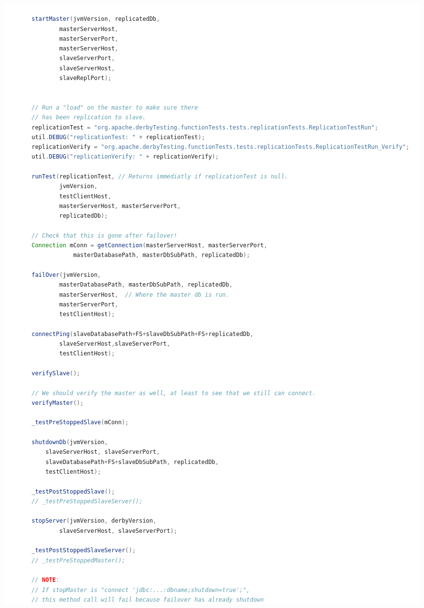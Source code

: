 ```java
        
        startMaster(jvmVersion, replicatedDb,
                masterServerHost,
                masterServerPort,
                masterServerHost,
                slaveServerPort,
                slaveServerHost,
                slaveReplPort);
        
        
        // Run a "load" on the master to make sure there
        // has been replication to slave.
        replicationTest = "org.apache.derbyTesting.functionTests.tests.replicationTests.ReplicationTestRun";
        util.DEBUG("replicationTest: " + replicationTest);
        replicationVerify = "org.apache.derbyTesting.functionTests.tests.replicationTests.ReplicationTestRun_Verify";
        util.DEBUG("replicationVerify: " + replicationVerify);
        
        runTest(replicationTest, // Returns immediatly if replicationTest is null.
                jvmVersion,
                testClientHost,
                masterServerHost, masterServerPort,
                replicatedDb);
        
        // Check that this is gone after failover!
        Connection mConn = getConnection(masterServerHost, masterServerPort, 
                    masterDatabasePath, masterDbSubPath, replicatedDb);
        
        failOver(jvmVersion,
                masterDatabasePath, masterDbSubPath, replicatedDb,
                masterServerHost,  // Where the master db is run.
                masterServerPort,
                testClientHost);
        
        connectPing(slaveDatabasePath+FS+slaveDbSubPath+FS+replicatedDb,
                slaveServerHost,slaveServerPort,
                testClientHost);
        
        verifySlave();
        
        // We should verify the master as well, at least to see that we still can connect.
        verifyMaster();
        
        _testPreStoppedSlave(mConn);
        
        shutdownDb(jvmVersion,
            slaveServerHost, slaveServerPort,
            slaveDatabasePath+FS+slaveDbSubPath, replicatedDb,
            testClientHost);
        
        _testPostStoppedSlave();
        // _testPreStoppedSlaveServer();
        
        stopServer(jvmVersion, derbyVersion,
                slaveServerHost, slaveServerPort);
        
        _testPostStoppedSlaveServer();
        // _testPreStoppedMaster();
        
        // NOTE:
        // If stopMaster is "connect 'jdbc:...:dbname;shutdown=true';", 
        // this method call will fail because failover has already shutdown 
```